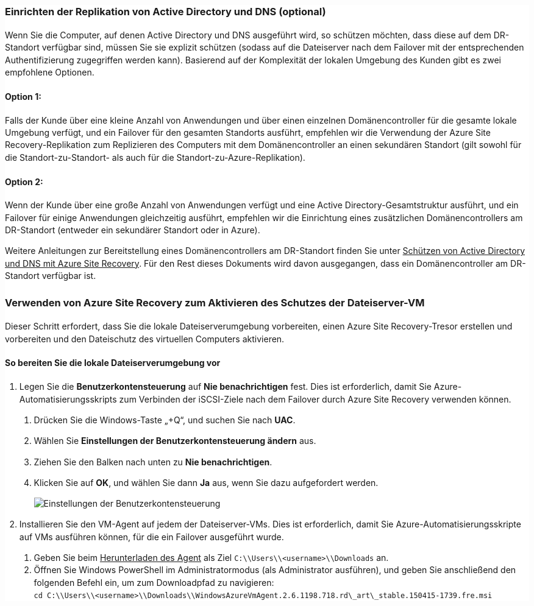 ### <a name="set-up-active-directory-and-dns-replication-optional"></a>Einrichten der Replikation von Active Directory und DNS (optional)
Wenn Sie die Computer, auf denen Active Directory und DNS ausgeführt wird, so schützen möchten, dass diese auf dem DR-Standort verfügbar sind, müssen Sie sie explizit schützen (sodass auf die Dateiserver nach dem Failover mit der entsprechenden Authentifizierung zugegriffen werden kann). Basierend auf der Komplexität der lokalen Umgebung des Kunden gibt es zwei empfohlene Optionen.

#### <a name="option-1"></a>Option 1:
Falls der Kunde über eine kleine Anzahl von Anwendungen und über einen einzelnen Domänencontroller für die gesamte lokale Umgebung verfügt, und ein Failover für den gesamten Standorts ausführt, empfehlen wir die Verwendung der Azure Site Recovery-Replikation zum Replizieren des Computers mit dem Domänencontroller an einen sekundären Standort (gilt sowohl für die Standort-zu-Standort- als auch für die Standort-zu-Azure-Replikation).

#### <a name="option-2"></a>Option 2:
Wenn der Kunde über eine große Anzahl von Anwendungen verfügt und eine Active Directory-Gesamtstruktur ausführt, und ein Failover für einige Anwendungen gleichzeitig ausführt, empfehlen wir die Einrichtung eines zusätzlichen Domänencontrollers am DR-Standort (entweder ein sekundärer Standort oder in Azure).

Weitere Anleitungen zur Bereitstellung eines Domänencontrollers am DR-Standort finden Sie unter [Schützen von Active Directory und DNS mit Azure Site Recovery](../site-recovery/site-recovery-active-directory.md). Für den Rest dieses Dokuments wird davon ausgegangen, dass ein Domänencontroller am DR-Standort verfügbar ist.

### <a name="use-azure-site-recovery-to-enable-protection-of-the-file-server-vm"></a>Verwenden von Azure Site Recovery zum Aktivieren des Schutzes der Dateiserver-VM
Dieser Schritt erfordert, dass Sie die lokale Dateiserverumgebung vorbereiten, einen Azure Site Recovery-Tresor erstellen und vorbereiten und den Dateischutz des virtuellen Computers aktivieren.

#### <a name="to-prepare-the-on-premises-file-server-environment"></a>So bereiten Sie die lokale Dateiserverumgebung vor
1. Legen Sie die **Benutzerkontensteuerung** auf **Nie benachrichtigen** fest. Dies ist erforderlich, damit Sie Azure-Automatisierungsskripts zum Verbinden der iSCSI-Ziele nach dem Failover durch Azure Site Recovery verwenden können.
   
   1. Drücken Sie die Windows-Taste „+Q“, und suchen Sie nach **UAC**.  
   1. Wählen Sie **Einstellungen der Benutzerkontensteuerung ändern** aus.  
   1. Ziehen Sie den Balken nach unten zu **Nie benachrichtigen**.  
   1. Klicken Sie auf **OK**, und wählen Sie dann **Ja** aus, wenn Sie dazu aufgefordert werden.  
   
      ![Einstellungen der Benutzerkontensteuerung](./media/storsimple-disaster-recovery-using-azure-site-recovery/image1.png) 

1. Installieren Sie den VM-Agent auf jedem der Dateiserver-VMs. Dies ist erforderlich, damit Sie Azure-Automatisierungsskripte auf VMs ausführen können, für die ein Failover ausgeführt wurde.
   
   1. Geben Sie beim [Herunterladen des Agent](https://aka.ms/vmagentwin) als Ziel `C:\\Users\\<username>\\Downloads` an.
   1. Öffnen Sie Windows PowerShell im Administratormodus (als Administrator ausführen), und geben Sie anschließend den folgenden Befehl ein, um zum Downloadpfad zu navigieren:  
         `cd C:\\Users\\<username>\\Downloads\\WindowsAzureVmAgent.2.6.1198.718.rd\_art\_stable.150415-1739.fre.msi`
         